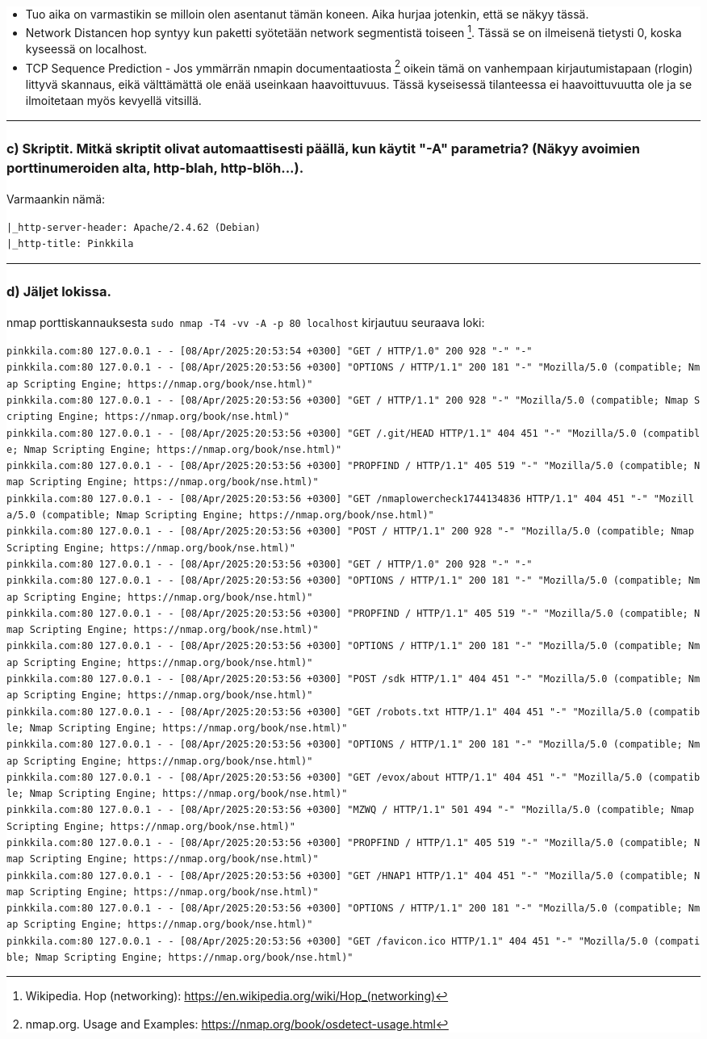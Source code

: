 - Tuo aika on varmastikin se milloin olen asentanut tämän koneen. Aika hurjaa jotenkin, että se näkyy tässä. 
- Network Distancen hop syntyy kun paketti syötetään network segmentistä toiseen [^10]. Tässä se on ilmeisenä tietysti 0, koska kyseessä on localhost.
- TCP Sequence Prediction - Jos ymmärrän nmapin documentaatiosta [^11] oikein tämä on vanhempaan kirjautumistapaan (rlogin) littyvä skannaus, eikä välttämättä ole enää useinkaan haavoittuvuus. Tässä kyseisessä tilanteessa ei haavoittuvuutta ole ja se ilmoitetaan myös kevyellä vitsillä.

---

### c) Skriptit. Mitkä skriptit olivat automaattisesti päällä, kun käytit "-A" parametria? (Näkyy avoimien porttinumeroiden alta, http-blah, http-blöh...).

Varmaankin nämä:

```
|_http-server-header: Apache/2.4.62 (Debian)
|_http-title: Pinkkila
```

---

### d) Jäljet lokissa.

nmap porttiskannauksesta `sudo nmap -T4 -vv -A -p 80 localhost` kirjautuu seuraava loki:

```
pinkkila.com:80 127.0.0.1 - - [08/Apr/2025:20:53:54 +0300] "GET / HTTP/1.0" 200 928 "-" "-"
pinkkila.com:80 127.0.0.1 - - [08/Apr/2025:20:53:56 +0300] "OPTIONS / HTTP/1.1" 200 181 "-" "Mozilla/5.0 (compatible; Nmap Scripting Engine; https://nmap.org/book/nse.html)"
pinkkila.com:80 127.0.0.1 - - [08/Apr/2025:20:53:56 +0300] "GET / HTTP/1.1" 200 928 "-" "Mozilla/5.0 (compatible; Nmap Scripting Engine; https://nmap.org/book/nse.html)"
pinkkila.com:80 127.0.0.1 - - [08/Apr/2025:20:53:56 +0300] "GET /.git/HEAD HTTP/1.1" 404 451 "-" "Mozilla/5.0 (compatible; Nmap Scripting Engine; https://nmap.org/book/nse.html)"
pinkkila.com:80 127.0.0.1 - - [08/Apr/2025:20:53:56 +0300] "PROPFIND / HTTP/1.1" 405 519 "-" "Mozilla/5.0 (compatible; Nmap Scripting Engine; https://nmap.org/book/nse.html)"
pinkkila.com:80 127.0.0.1 - - [08/Apr/2025:20:53:56 +0300] "GET /nmaplowercheck1744134836 HTTP/1.1" 404 451 "-" "Mozilla/5.0 (compatible; Nmap Scripting Engine; https://nmap.org/book/nse.html)"
pinkkila.com:80 127.0.0.1 - - [08/Apr/2025:20:53:56 +0300] "POST / HTTP/1.1" 200 928 "-" "Mozilla/5.0 (compatible; Nmap Scripting Engine; https://nmap.org/book/nse.html)"
pinkkila.com:80 127.0.0.1 - - [08/Apr/2025:20:53:56 +0300] "GET / HTTP/1.0" 200 928 "-" "-"
pinkkila.com:80 127.0.0.1 - - [08/Apr/2025:20:53:56 +0300] "OPTIONS / HTTP/1.1" 200 181 "-" "Mozilla/5.0 (compatible; Nmap Scripting Engine; https://nmap.org/book/nse.html)"
pinkkila.com:80 127.0.0.1 - - [08/Apr/2025:20:53:56 +0300] "PROPFIND / HTTP/1.1" 405 519 "-" "Mozilla/5.0 (compatible; Nmap Scripting Engine; https://nmap.org/book/nse.html)"
pinkkila.com:80 127.0.0.1 - - [08/Apr/2025:20:53:56 +0300] "OPTIONS / HTTP/1.1" 200 181 "-" "Mozilla/5.0 (compatible; Nmap Scripting Engine; https://nmap.org/book/nse.html)"
pinkkila.com:80 127.0.0.1 - - [08/Apr/2025:20:53:56 +0300] "POST /sdk HTTP/1.1" 404 451 "-" "Mozilla/5.0 (compatible; Nmap Scripting Engine; https://nmap.org/book/nse.html)"
pinkkila.com:80 127.0.0.1 - - [08/Apr/2025:20:53:56 +0300] "GET /robots.txt HTTP/1.1" 404 451 "-" "Mozilla/5.0 (compatible; Nmap Scripting Engine; https://nmap.org/book/nse.html)"
pinkkila.com:80 127.0.0.1 - - [08/Apr/2025:20:53:56 +0300] "OPTIONS / HTTP/1.1" 200 181 "-" "Mozilla/5.0 (compatible; Nmap Scripting Engine; https://nmap.org/book/nse.html)"
pinkkila.com:80 127.0.0.1 - - [08/Apr/2025:20:53:56 +0300] "GET /evox/about HTTP/1.1" 404 451 "-" "Mozilla/5.0 (compatible; Nmap Scripting Engine; https://nmap.org/book/nse.html)"
pinkkila.com:80 127.0.0.1 - - [08/Apr/2025:20:53:56 +0300] "MZWQ / HTTP/1.1" 501 494 "-" "Mozilla/5.0 (compatible; Nmap Scripting Engine; https://nmap.org/book/nse.html)"
pinkkila.com:80 127.0.0.1 - - [08/Apr/2025:20:53:56 +0300] "PROPFIND / HTTP/1.1" 405 519 "-" "Mozilla/5.0 (compatible; Nmap Scripting Engine; https://nmap.org/book/nse.html)"
pinkkila.com:80 127.0.0.1 - - [08/Apr/2025:20:53:56 +0300] "GET /HNAP1 HTTP/1.1" 404 451 "-" "Mozilla/5.0 (compatible; Nmap Scripting Engine; https://nmap.org/book/nse.html)"
pinkkila.com:80 127.0.0.1 - - [08/Apr/2025:20:53:56 +0300] "OPTIONS / HTTP/1.1" 200 181 "-" "Mozilla/5.0 (compatible; Nmap Scripting Engine; https://nmap.org/book/nse.html)"
pinkkila.com:80 127.0.0.1 - - [08/Apr/2025:20:53:56 +0300] "GET /favicon.ico HTTP/1.1" 404 451 "-" "Mozilla/5.0 (compatible; Nmap Scripting Engine; https://nmap.org/book/nse.html)"
```

[^1]: Tero Karvinen. Verkkoon tunkeutuminen ja tiedustelu: https://terokarvinen.com/verkkoon-tunkeutuminen-ja-tiedustelu/
[^2]: pinkkila. tehtava-h4: https://github.com/pinkkila/linux-course/blob/main/tehtava-h4.md#c-asenna-weppipalvelin-omalle-virtuaalipalvelimellesi-korvaa-testisivu-kokeile-että-se-näkyy-julkisesti-kokeile-myös-eri-koneelta-esim-kännykältä-jos-haluat-tehdä-oikeat-weppisivut-tarvitset-name-based-virtual-hostin
[^3]: man tail
[^4]: man jourlanctl
[^5]: The Apache Software Foundation. Log files: https://httpd.apache.org/docs/current/logs.html
[^6]: Santos et al. The Art of Hacking (Video Collection):
[^7]: Master OccupytheWeb 2023. Network Basics for Hackers: How Networks Work and How They Break.https://www.amazon.com/Network-Basics-Hackers-Networks-Break/dp/B0BS3GZ1R9.
[^8]: nmap.org Chapter 18. Nping Reference Guide: https://nmap.org/book/nping-man.html
[^9]: Wikipedia. Linux kernel version history: https://en.wikipedia.org/wiki/Linux_kernel_version_history
[^10]: Wikipedia. Hop (networking): https://en.wikipedia.org/wiki/Hop_(networking)
[^11]: nmap.org. Usage and Examples: https://nmap.org/book/osdetect-usage.html
[^12]: nmap.org. Script http-git: https://nmap.org/nsedoc/scripts/http-git.html
[^13]: Bob van der Staak. Evading Detection while using nmap: https://infosecwriteups.com/evading-detection-while-using-nmap-69633df091f3
[^14]: man grep
[^15]: Tero Karvinen. Wireshark - Getting Started: https://terokarvinen.com/wireshark-getting-started/?fromSearch=wireshark
[^16]: mdn web docs. POST: https://developer.mozilla.org/en-US/docs/Web/HTTP/Reference/Methods/POST
[^17]: man ngrep
[^18]: Bob van der Staak. Evading Detection With Nmap Part 2: https://infosecwriteups.com/evading-detection-with-nmap-part-2-7b4861f1377a
[^19]: Sara Zivanov. How to Enable RDP Using xrdp on Ubuntu: https://phoenixnap.com/kb/xrdp-ubuntu
[^20]: David J Bianco. The Pyramid of Pain: https://detect-respond.blogspot.com/2013/03/the-pyramid-of-pain.html
[¨21]: David Tidmarsh. Diamond Model of Intrusion Analysis: What, Why, and How to Learn: https://www.eccouncil.org/cybersecurity-exchange/ethical-hacking/diamond-model-intrusion-analysis/